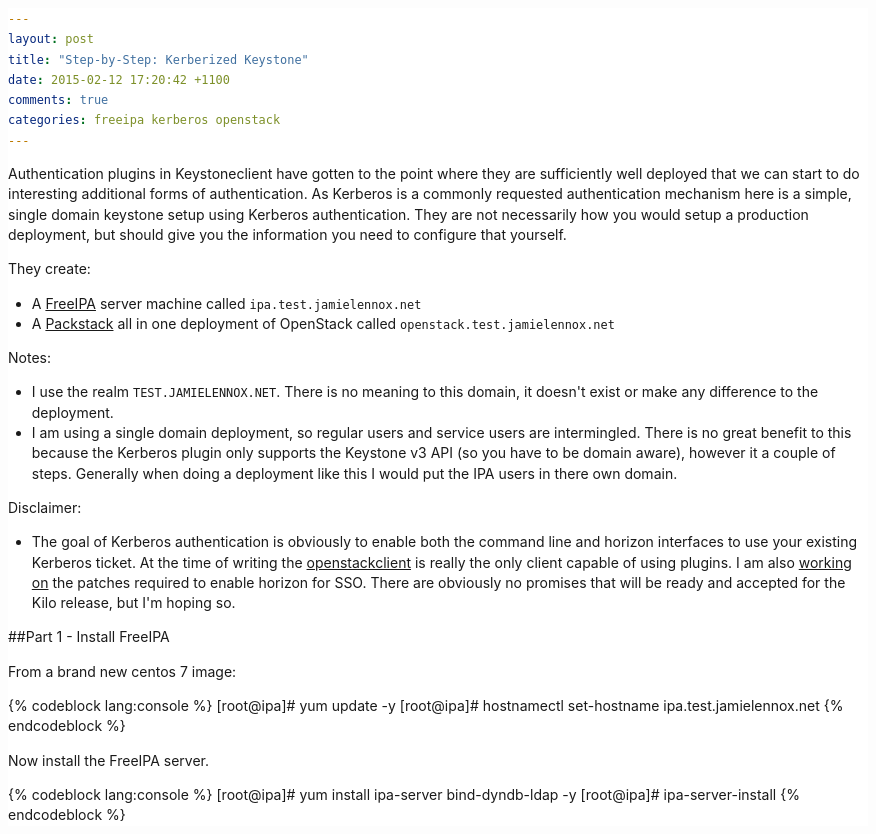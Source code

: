 ```yaml
---
layout: post
title: "Step-by-Step: Kerberized Keystone"
date: 2015-02-12 17:20:42 +1100
comments: true
categories: freeipa kerberos openstack
---
```


Authentication plugins in Keystoneclient have gotten to the point where they are sufficiently well deployed that we can start to do interesting additional forms of authentication.
As Kerberos is a commonly requested authentication mechanism here is a simple, single domain keystone setup using Kerberos authentication.
They are not necessarily how you would setup a production deployment, but should give you the information you need to configure that yourself.

They create:

 - A [FreeIPA](https://www.freeipa.org) server machine called `ipa.test.jamielennox.net`
 - A [Packstack](https://openstack.redhat.com/Quickstart) all in one deployment of OpenStack called `openstack.test.jamielennox.net`



Notes:

 - I use the realm `TEST.JAMIELENNOX.NET`. There is no meaning to this domain, it doesn't exist or make any difference to the deployment.
 - I am using a single domain deployment, so regular users and service users are intermingled.
   There is no great benefit to this because the Kerberos plugin only supports the Keystone v3 API (so you have to be domain aware), however it a couple of steps.
   Generally when doing a deployment like this I would put the IPA users in there own domain.

Disclaimer:

 - The goal of Kerberos authentication is obviously to enable both the command line and horizon interfaces to use your existing Kerberos ticket.
   At the time of writing the [openstackclient](http://docs.openstack.org/developer/python-openstackclient/) is really the only client capable of using plugins.
   I am also [working](https://review.openstack.org/#/c/153910/) [on](https://review.openstack.org/#/c/153174/) the patches required to enable horizon for SSO.
   There are obviously no promises that will be ready and accepted for the Kilo release, but I'm hoping so.

##Part 1 - Install FreeIPA

From a brand new centos 7 image:

{% codeblock lang:console %}
[root@ipa]# yum update -y
[root@ipa]# hostnamectl set-hostname ipa.test.jamielennox.net
{% endcodeblock %}

Now install the FreeIPA server.

{% codeblock lang:console %}
[root@ipa]# yum install ipa-server bind-dyndb-ldap -y
[root@ipa]# ipa-server-install
{% endcodeblock %}
